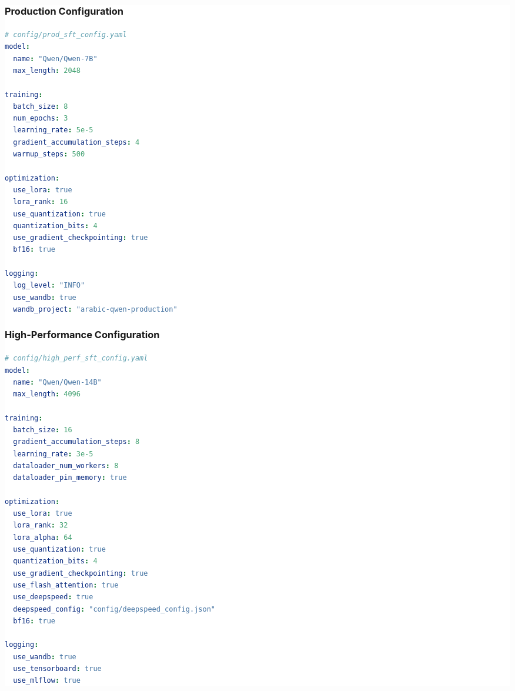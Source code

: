 ### Production Configuration

```yaml
# config/prod_sft_config.yaml
model:
  name: "Qwen/Qwen-7B"
  max_length: 2048

training:
  batch_size: 8
  num_epochs: 3
  learning_rate: 5e-5
  gradient_accumulation_steps: 4
  warmup_steps: 500

optimization:
  use_lora: true
  lora_rank: 16
  use_quantization: true
  quantization_bits: 4
  use_gradient_checkpointing: true
  bf16: true

logging:
  log_level: "INFO"
  use_wandb: true
  wandb_project: "arabic-qwen-production"
```

### High-Performance Configuration

```yaml
# config/high_perf_sft_config.yaml
model:
  name: "Qwen/Qwen-14B"
  max_length: 4096

training:
  batch_size: 16
  gradient_accumulation_steps: 8
  learning_rate: 3e-5
  dataloader_num_workers: 8
  dataloader_pin_memory: true

optimization:
  use_lora: true
  lora_rank: 32
  lora_alpha: 64
  use_quantization: true
  quantization_bits: 4
  use_gradient_checkpointing: true
  use_flash_attention: true
  use_deepspeed: true
  deepspeed_config: "config/deepspeed_config.json"
  bf16: true

logging:
  use_wandb: true
  use_tensorboard: true
  use_mlflow: true
```

